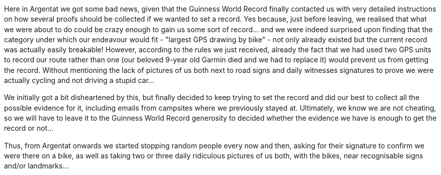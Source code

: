 Here in Argentat we got some bad news, given that the Guinness World Record finally contacted us with very detailed instructions on how several proofs should be collected if we wanted to set a record. Yes because, just before leaving, we realised that what we were about to do could be crazy enough to gain us some sort of record... and we were indeed surprised upon finding that the category under which our endeavour would fit - "largest GPS drawing by bike" - not only already existed but the current record was actually easily breakable! However, according to the rules we just received, already the fact that we had used two GPS units to record our route rather than one (our beloved 9-year old Garmin died and we had to replace it) would prevent us from getting the record. Without mentioning the lack of pictures of us both next to road signs and daily witnesses signatures to prove we were actually cycling and not driving a stupid car...

We initially got a bit disheartened by this, but finally decided to keep trying to set the record and did our best to collect all the possible evidence for it, including emails from campsites where we previously stayed at. Ultimately, we know we are not cheating, so we will have to leave it to the Guinness World Record generosity to decided whether the evidence we have is enough to get the record or not...      

Thus, from Argentat onwards we started stopping random people every now and then, asking for their signature to confirm we were there on a bike, as well as taking two or three daily ridiculous pictures of us both, with the bikes, near recognisable signs and/or landmarks...   
<div id="vertical_image">
<figure>